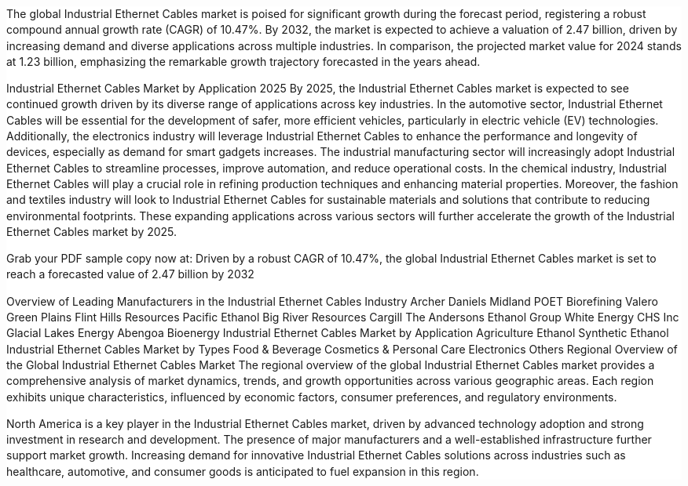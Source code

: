 The global Industrial Ethernet Cables market is poised for significant growth during the forecast period, registering a robust compound annual growth rate (CAGR) of 10.47%. By 2032, the market is expected to achieve a valuation of 2.47 billion, driven by increasing demand and diverse applications across multiple industries. In comparison, the projected market value for 2024 stands at 1.23 billion, emphasizing the remarkable growth trajectory forecasted in the years ahead. 

Industrial Ethernet Cables Market by Application 2025
By 2025, the Industrial Ethernet Cables market is expected to see continued growth driven by its diverse range of applications across key industries. In the automotive sector, Industrial Ethernet Cables will be essential for the development of safer, more efficient vehicles, particularly in electric vehicle (EV) technologies. Additionally, the electronics industry will leverage Industrial Ethernet Cables to enhance the performance and longevity of devices, especially as demand for smart gadgets increases. The industrial manufacturing sector will increasingly adopt Industrial Ethernet Cables to streamline processes, improve automation, and reduce operational costs. In the chemical industry, Industrial Ethernet Cables will play a crucial role in refining production techniques and enhancing material properties. Moreover, the fashion and textiles industry will look to Industrial Ethernet Cables for sustainable materials and solutions that contribute to reducing environmental footprints. These expanding applications across various sectors will further accelerate the growth of the Industrial Ethernet Cables market by 2025.

Grab your PDF sample copy now at: Driven by a robust CAGR of 10.47%, the global Industrial Ethernet Cables market is set to reach a forecasted value of 2.47 billion by 2032

Overview of Leading Manufacturers in the Industrial Ethernet Cables Industry
Archer Daniels Midland
POET Biorefining
Valero
Green Plains
Flint Hills Resources
Pacific Ethanol
Big River Resources
Cargill
The Andersons Ethanol Group
White Energy
CHS Inc
Glacial Lakes Energy
Abengoa Bioenergy
Industrial Ethernet Cables Market by Application
Agriculture Ethanol
Synthetic Ethanol
Industrial Ethernet Cables Market by Types
Food & Beverage
Cosmetics & Personal Care
Electronics
Others
Regional Overview of the Global Industrial Ethernet Cables Market
The regional overview of the global Industrial Ethernet Cables market provides a comprehensive analysis of market dynamics, trends, and growth opportunities across various geographic areas. Each region exhibits unique characteristics, influenced by economic factors, consumer preferences, and regulatory environments.

North America is a key player in the Industrial Ethernet Cables market, driven by advanced technology adoption and strong investment in research and development. The presence of major manufacturers and a well-established infrastructure further support market growth. Increasing demand for innovative Industrial Ethernet Cables solutions across industries such as healthcare, automotive, and consumer goods is anticipated to fuel expansion in this region.
